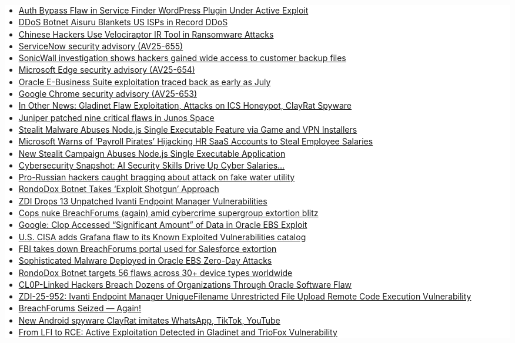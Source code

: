 - [Auth Bypass Flaw in Service Finder WordPress Plugin Under Active Exploit](https://hackread.com/auth-bypass-service-finder-wordpress-plugin-exploit/)
- [DDoS Botnet Aisuru Blankets US ISPs in Record DDoS](https://krebsonsecurity.com/2025/10/ddos-botnet-aisuru-blankets-us-isps-in-record-ddos/)
- [Chinese Hackers Use Velociraptor IR Tool in Ransomware Attacks](https://www.darkreading.com/cybersecurity-operations/chinese-hackers-velociraptor-ir-tool-ransomware-attacks)
- [ServiceNow security advisory (AV25-655)](https://cyber.gc.ca/en/alerts-advisories/servicenow-security-advisory-av25-655)
- [SonicWall investigation shows hackers gained wide access to customer backup files](https://www.cybersecuritydive.com/news/sonicwall-investigation-hackers-access-customer-backup/802598/)
- [Microsoft Edge security advisory (AV25-654)](https://cyber.gc.ca/en/alerts-advisories/microsoft-edge-security-advisory-av25-654)
- [Oracle E-Business Suite exploitation traced back as early as July](https://www.cybersecuritydive.com/news/oracle-e-business-suite-exploitation-july/802592/)
- [Google Chrome security advisory (AV25-653)](https://cyber.gc.ca/en/alerts-advisories/google-chrome-security-advisory-av25-653)
- [In Other News: Gladinet Flaw Exploitation, Attacks on ICS Honeypot, ClayRat Spyware](https://www.securityweek.com/in-other-news-gladinet-flaw-exploitation-attacks-on-ics-honeypot-clayrat-spyware/)
- [Juniper patched nine critical flaws in Junos Space](https://securityaffairs.com/183229/security/juniper-patched-nine-critical-flaws-in-junos-space.html)
- [Stealit Malware Abuses Node.js Single Executable Feature via Game and VPN Installers](https://thehackernews.com/2025/10/stealit-malware-abuses-nodejs-single.html)
- [Microsoft Warns of ‘Payroll Pirates’ Hijacking HR SaaS Accounts to Steal Employee Salaries](https://thehackernews.com/2025/10/microsoft-warns-of-payroll-pirates.html)
- [New Stealit Campaign Abuses Node.js Single Executable Application](https://feeds.fortinet.com/~/926060729/0/fortinet/blog/threat-research~New-Stealit-Campaign-Abuses-Nodejs-Single-Executable-Application)
- [Cybersecurity Snapshot: AI Security Skills Drive Up Cyber Salaries...](https://securityboulevard.com/2025/10/cybersecurity-snapshot-ai-security-skills-drive-up-cyber-salaries-as-cyber-teams-grow-arsenal-of-ai-tools-reports-find/)
- [Pro-Russian hackers caught bragging about attack on fake water utility](https://therecord.media/fake-water-utility-honeypot-hacked-pro-russian-group)
- [RondoDox Botnet Takes ‘Exploit Shotgun’ Approach](https://www.securityweek.com/rondodox-botnet-takes-exploit-shotgun-approach/)
- [ZDI Drops 13 Unpatched Ivanti Endpoint Manager Vulnerabilities](https://www.securityweek.com/zdi-drops-13-unpatched-ivanti-endpoint-manager-vulnerabilities/)
- [Cops nuke BreachForums (again) amid cybercrime supergroup extortion blitz](https://go.theregister.com/feed/www.theregister.com/2025/10/10/cops_seize_breachforums/)
- [Google: Clop Accessed “Significant Amount” of Data in Oracle EBS Exploit](https://www.infosecurity-magazine.com/news/google-clop-data-oracle-exploit/)
- [U.S. CISA adds Grafana flaw to its Known Exploited Vulnerabilities catalog](https://securityaffairs.com/183192/hacking/u-s-cisa-adds-grafana-flaw-to-its-known-exploited-vulnerabilities-catalog.html)
- [FBI takes down BreachForums portal used for Salesforce extortion](https://www.bleepingcomputer.com/news/security/fbi-takes-down-breachforums-portal-used-for-salesforce-extortion/)
- [Sophisticated Malware Deployed in Oracle EBS Zero-Day Attacks](https://www.securityweek.com/sophisticated-malware-deployed-in-oracle-ebs-zero-day-attacks/)
- [RondoDox Botnet targets 56 flaws across 30+ device types worldwide](https://securityaffairs.com/183183/malware/rondodox-botnet-targets-56-flaws-across-30-device-types-worldwide.html)
- [CL0P-Linked Hackers Breach Dozens of Organizations Through Oracle Software Flaw](https://thehackernews.com/2025/10/cl0p-linked-hackers-breach-dozens-of.html)
- [ZDI-25-952: Ivanti Endpoint Manager UniqueFilename Unrestricted File Upload Remote Code Execution Vulnerability](http://www.zerodayinitiative.com/advisories/ZDI-25-952/)
- [BreachForums Seized — Again!](https://databreaches.net/2025/10/09/breachforums-seized-again/?pk_campaign=feed&pk_kwd=breachforums-seized-again)
- [New Android spyware ClayRat imitates WhatsApp, TikTok, YouTube](https://www.bleepingcomputer.com/news/security/new-android-spyware-clayrat-imitates-whatsapp-tiktok-youtube/)
- [From LFI to RCE: Active Exploitation Detected in Gladinet and TrioFox Vulnerability](https://thehackernews.com/2025/10/from-lfi-to-rce-active-exploitation.html)
